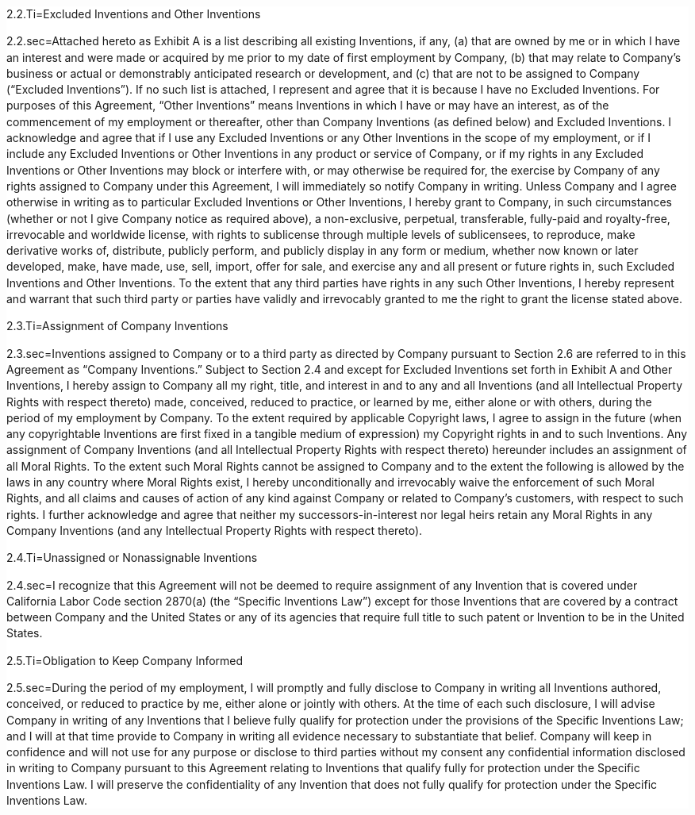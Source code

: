 2.2.Ti=Excluded Inventions and Other Inventions

2.2.sec=Attached hereto as Exhibit A is a list describing all existing Inventions, if any, (a) that are owned by me or in which I have an interest and were made or acquired by me prior to my date of first employment by Company, (b) that may relate to Company’s business or actual or demonstrably anticipated research or development, and (c) that are not to be assigned to Company (“Excluded Inventions”).  If no such list is attached, I represent and agree that it is because I have no Excluded Inventions.  For purposes of this Agreement, “Other Inventions” means Inventions in which I have or may have an interest, as of the commencement of my employment or thereafter, other than Company Inventions (as defined below) and Excluded Inventions.  I acknowledge and agree that if I use any Excluded Inventions or any Other Inventions in the scope of my employment, or if I include any Excluded Inventions or Other Inventions in any product or service of Company, or if my rights in any Excluded Inventions or Other Inventions may block or interfere with, or may otherwise be required for, the exercise by Company of any rights assigned to Company under this Agreement, I will immediately so notify Company in writing.  Unless Company and I agree otherwise in writing as to particular Excluded Inventions or Other Inventions, I hereby grant to Company, in such circumstances (whether or not I give Company notice as required above), a non-exclusive, perpetual, transferable, fully-paid and royalty-free, irrevocable and worldwide license, with rights to sublicense through multiple levels of sublicensees, to reproduce, make derivative works of, distribute, publicly perform, and publicly display in any form or medium, whether now known or later developed, make, have made, use, sell, import, offer for sale, and exercise any and all present or future rights in, such Excluded Inventions and Other Inventions.  To the extent that any third parties have rights in any such Other Inventions, I hereby represent and warrant that such third party or parties have validly and irrevocably granted to me the right to grant the license stated above.

2.3.Ti=Assignment of Company Inventions

2.3.sec=Inventions assigned to Company or to a third party as directed by Company pursuant to Section 2.6 are referred to in this Agreement as “Company Inventions.”  Subject to Section 2.4 and except for Excluded Inventions set forth in Exhibit A and Other Inventions, I hereby assign to Company all my right, title, and interest in and to any and all Inventions (and all Intellectual Property Rights with respect thereto) made, conceived, reduced to practice, or learned by me, either alone or with others, during the period of my employment by Company.  To the extent required by applicable Copyright laws, I agree to assign in the future (when any copyrightable Inventions are first fixed in a tangible medium of expression) my Copyright rights in and to such Inventions.  Any assignment of Company Inventions (and all Intellectual Property Rights with respect thereto) hereunder includes an assignment of all Moral Rights.  To the extent such Moral Rights cannot be assigned to Company and to the extent the following is allowed by the laws in any country where Moral Rights exist, I hereby unconditionally and irrevocably waive the enforcement of such Moral Rights, and all claims and causes of action of any kind against Company or related to Company’s customers, with respect to such rights.  I further acknowledge and agree that neither my successors-in-interest nor legal heirs retain any Moral Rights in any Company Inventions (and any Intellectual Property Rights with respect thereto).

2.4.Ti=Unassigned or Nonassignable Inventions

2.4.sec=I recognize that this Agreement will not be deemed to require assignment of any Invention that is covered under California Labor Code section 2870(a) (the “Specific Inventions Law”) except for those Inventions that are covered by a contract between Company and the United States or any of its agencies that require full title to such patent or Invention to be in the United States.

2.5.Ti=Obligation to Keep Company Informed

2.5.sec=During the period of my employment, I will promptly and fully disclose to Company in writing all Inventions authored, conceived, or reduced to practice by me, either alone or jointly with others.  At the time of each such disclosure, I will advise Company in writing of any Inventions that I believe fully qualify for protection under the provisions of the Specific Inventions Law; and I will at that time provide to Company in writing all evidence necessary to substantiate that belief.  Company will keep in confidence and will not use for any purpose or disclose to third parties without my consent any confidential information disclosed in writing to Company pursuant to this Agreement relating to Inventions that qualify fully for protection under the Specific Inventions Law.  I will preserve the confidentiality of any Invention that does not fully qualify for protection under the Specific Inventions Law.
